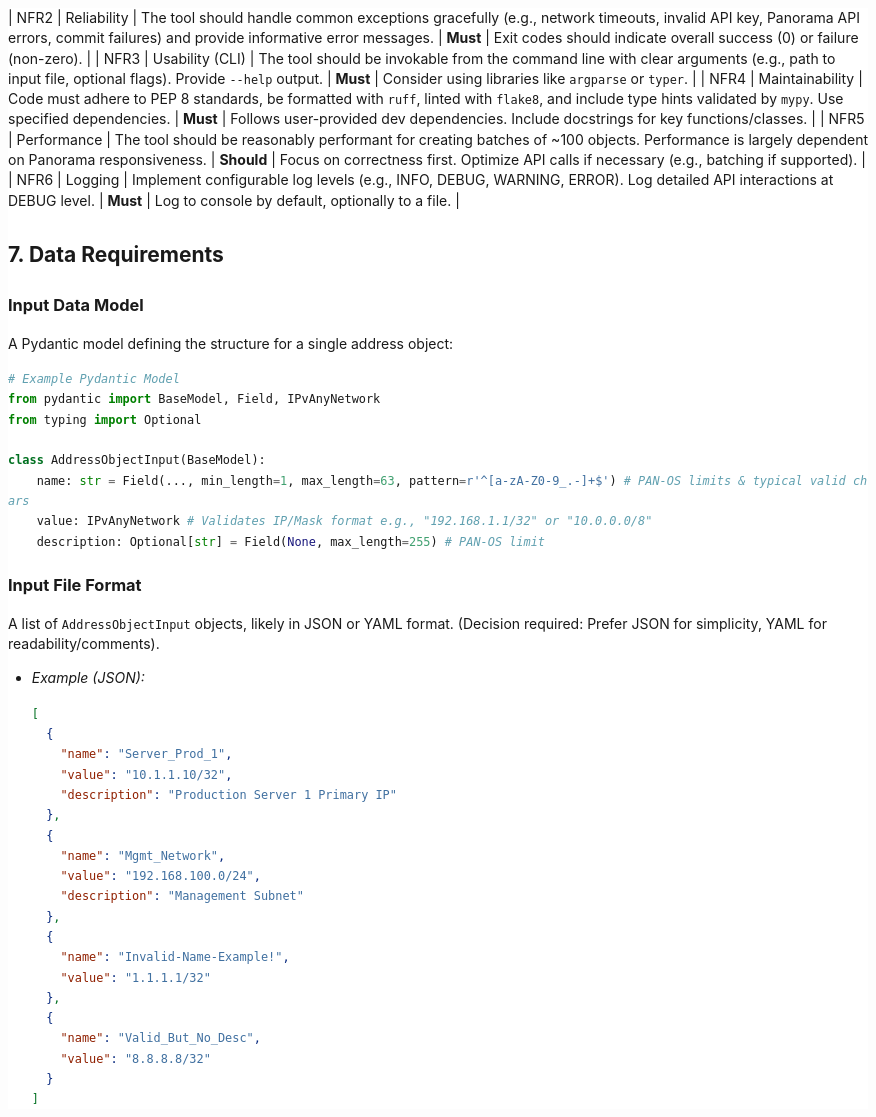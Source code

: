 | NFR2 | Reliability     | The tool should handle common exceptions gracefully (e.g., network timeouts, invalid API key, Panorama API errors, commit failures) and provide informative error messages. |  **Must**  | Exit codes should indicate overall success (0) or failure (non-zero).                      |
| NFR3 | Usability (CLI) | The tool should be invokable from the command line with clear arguments (e.g., path to input file, optional flags). Provide `--help` output.                                |  **Must**  | Consider using libraries like `argparse` or `typer`.                                       |
| NFR4 | Maintainability | Code must adhere to PEP 8 standards, be formatted with `ruff`, linted with `flake8`, and include type hints validated by `mypy`. Use specified dependencies.                |  **Must**  | Follows user-provided dev dependencies. Include docstrings for key functions/classes.      |
| NFR5 | Performance     | The tool should be reasonably performant for creating batches of ~100 objects. Performance is largely dependent on Panorama responsiveness.                                 | **Should** | Focus on correctness first. Optimize API calls if necessary (e.g., batching if supported). |
| NFR6 | Logging         | Implement configurable log levels (e.g., INFO, DEBUG, WARNING, ERROR). Log detailed API interactions at DEBUG level.                                                        |  **Must**  | Log to console by default, optionally to a file.                                           |

## 7. Data Requirements

### Input Data Model

A Pydantic model defining the structure for a single address object:

```python
# Example Pydantic Model
from pydantic import BaseModel, Field, IPvAnyNetwork
from typing import Optional

class AddressObjectInput(BaseModel):
    name: str = Field(..., min_length=1, max_length=63, pattern=r'^[a-zA-Z0-9_.-]+$') # PAN-OS limits & typical valid chars
    value: IPvAnyNetwork # Validates IP/Mask format e.g., "192.168.1.1/32" or "10.0.0.0/8"
    description: Optional[str] = Field(None, max_length=255) # PAN-OS limit
```

### Input File Format

A list of `AddressObjectInput` objects, likely in JSON or YAML format. (Decision required: Prefer JSON for simplicity, YAML for readability/comments).

- _Example (JSON):_
  ```json
  [
    {
      "name": "Server_Prod_1",
      "value": "10.1.1.10/32",
      "description": "Production Server 1 Primary IP"
    },
    {
      "name": "Mgmt_Network",
      "value": "192.168.100.0/24",
      "description": "Management Subnet"
    },
    {
      "name": "Invalid-Name-Example!",
      "value": "1.1.1.1/32"
    },
    {
      "name": "Valid_But_No_Desc",
      "value": "8.8.8.8/32"
    }
  ]
  ```
